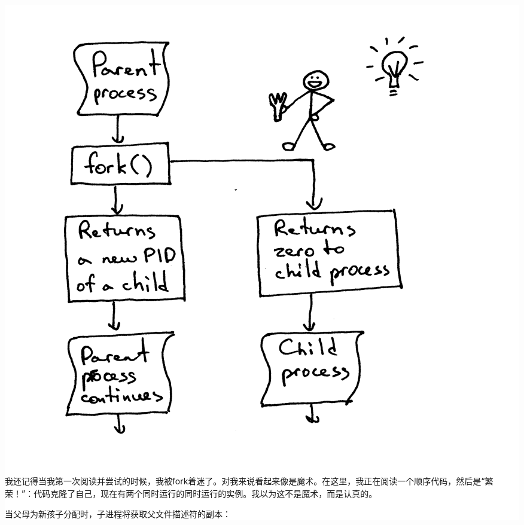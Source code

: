 ![](images/lsbaws_part3_conc2_how_fork_works.png)

我还记得当我第一次阅读并尝试的时候，我被fork着迷了。对我来说看起来像是魔术。在这里，我正在阅读一个顺序代码，然后是“繁荣！”：代码克隆了自己，现在有两个同时运行的同时运行的实例。我以为这不是魔术，而是认真的。

当父母为新孩子分配时，子进程将获取父文件描述符的副本：
